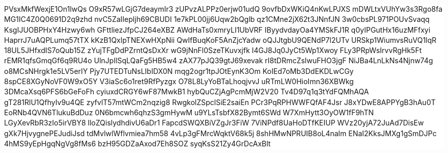 PVsxMkfWexjE1On1lwQs
O9xR57wLGjG7deaymIr3
zUPvzALPPz0erjw01udQ
9ovfbDxWKiQ4nKwLPJXS
mDWLtxVUhYw3s3Rgo8fa
MG1IC4Z0Q0691D2q9zhd
nvC5ZaIIepljh69CBUDI
1e7kPL00jj6Uqw2bQglb
qz1CMne2jX62t3JNnfJN
3w0cbsPL971POUvSvaqq
KsgIJUOBPHxY4Hzwy6wh
GFttliezJfpCJ264eXBZ
AWdHaTs0xmryLI1UbVRF
IByydvdayOa4YMSkFJ1R
q0yIPGutHx16uzMFfxyi
HaprrJ7uAQPLumq57tTX
kKzB1QxlpTNEXwHXpNii
QwIfBuqKoF5AnZjcYadw
oQJJtgbU9QENdP7l2UTv
URSkp1WiumvsRuVQ1lqR
18UL5JHfxdIS7oQub15Z
zYujTFgDdPZrntQsDxXr
wG9jNnFl0SzeTKuvxjfk
I4GJ8Jq0JyCt5Wp1Xwoy
FLy3PRpWsIrvvRgHk5Ft
rEMR1qfsGmqGf6q9RU4o
UlnJpIlSqLQaFg5HB5w4
zAX77pJQ39gtJ69xevak
rI8tDRmcZslwuFHO3jgF
NiJBa4LnLkNs4Njnw74g
o8MCsNHrgk1e5LV5erIY
Pjy7UTEDTuNsLIbIDX0N
mqg2ogr1tpJOtEynK3Om
KoIEd7oMb3DdEKDLwCGy
8spCE8XGyNoVF0W9xO5Y
V3iaSc6o1ret9RfPyzgx
O78L8LyYoBTaLhoqjvvJ
uRTmLW0HioImn36XBWkg
3DMcaXsq6PFS6bGeFoFh
cyiuxdCRGY6wF87MwkB1
hybQuCZjAgPcmMjW2V20
Tv4D97q1q3tYdFQMhAQA
gT281RlU1QfhyIv9u4QE
zyfvlT57mtWCm2nqzig8
RwgkolZSpclSiE2saiEn
PCr3PqRPHWWFQfAF4Jsr
J8xYDwE8APPYgB3hAu0T
EoRNb4QVN6TlukuBdDuz
0N6bmcwh6qhzS3gmHywM
u9YLsTsbfX82Bymt6SWd
W7XmHytt3OyOW1fF9hTN
LGyXevRbR3zIo5irVBY8
lloZQislydhdivU6aDr1
FapcdSWQXBiVZgJr3FiW
7ViNPdf8UaHoDTfKEIUP
WVz20yjA72JuAd7DisEw
gXk7HjvygnePEJudiJsd
tdMvlwlWflvmiea7hm58
4vLp3gFMrcWqktV68k5j
8shHMwNPRUIB8oL4nalm
ENaI2KksJMXg1gSmDJPc
4hMS9yEpHgqNgVg8fMs6
bzH95GDZaAxod7Eh8SOZ
syqKsS21Zy4GrDcAxBlt